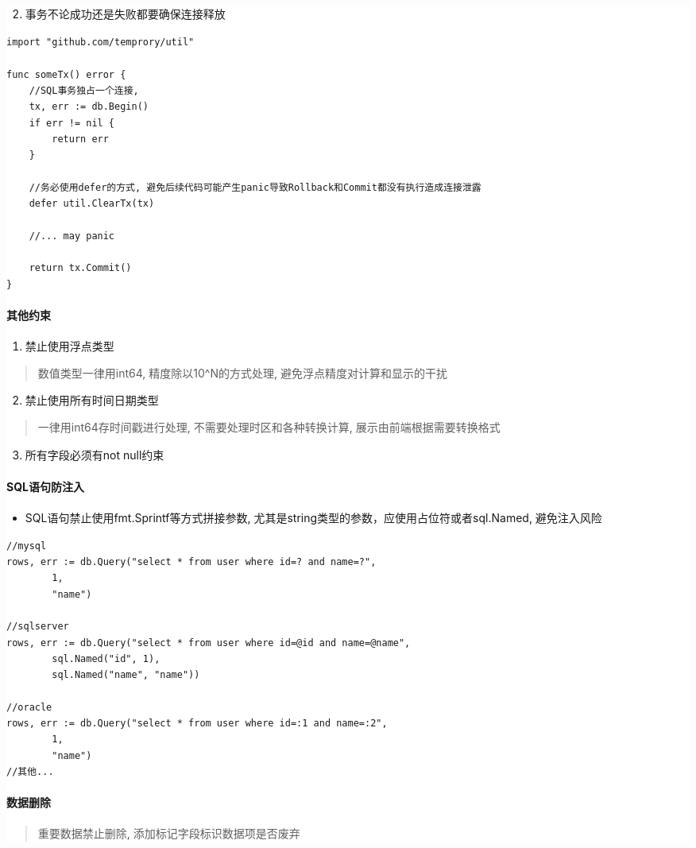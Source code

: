 2. 事务不论成功还是失败都要确保连接释放
```golang
import "github.com/temprory/util"

func someTx() error {
	//SQL事务独占一个连接, 
	tx, err := db.Begin()
	if err != nil {
		return err
	}

	//务必使用defer的方式, 避免后续代码可能产生panic导致Rollback和Commit都没有执行造成连接泄露
	defer util.ClearTx(tx)

	//... may panic

	return tx.Commit()
}
```

#### 其他约束
1. 禁止使用浮点类型
> 数值类型一律用int64, 精度除以10^N的方式处理, 避免浮点精度对计算和显示的干扰

2. 禁止使用所有时间日期类型
> 一律用int64存时间戳进行处理, 不需要处理时区和各种转换计算, 展示由前端根据需要转换格式

3. 所有字段必须有not null约束


#### SQL语句防注入
- SQL语句禁止使用fmt.Sprintf等方式拼接参数, 尤其是string类型的参数，应使用占位符或者sql.Named, 避免注入风险

```golang
//mysql
rows, err := db.Query("select * from user where id=? and name=?",
		1,
		"name")
		
//sqlserver		
rows, err := db.Query("select * from user where id=@id and name=@name",
		sql.Named("id", 1),
		sql.Named("name", "name"))

//oracle
rows, err := db.Query("select * from user where id=:1 and name=:2",
		1,
		"name")
//其他...
```

#### 数据删除
> 重要数据禁止删除, 添加标记字段标识数据项是否废弃
